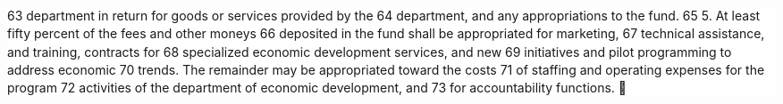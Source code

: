63 department in return for goods or services provided by the
64 department, and any appropriations to the fund.
65 5. At least fifty percent of the fees and other moneys
66 deposited in the fund shall be appropriated for marketing,
67 technical assistance, and training, contracts for
68 specialized economic development services, and new
69 initiatives and pilot programming to address economic
70 trends. The remainder may be appropriated toward the costs
71 of staffing and operating expenses for the program
72 activities of the department of economic development, and
73 for accountability functions.
